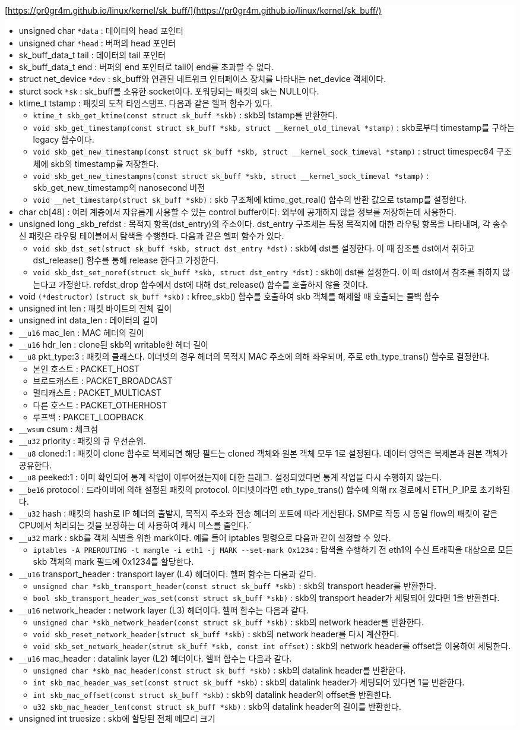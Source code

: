 
[https://pr0gr4m.github.io/linux/kernel/sk_buff/](https://pr0gr4m.github.io/linux/kernel/sk_buff/)

- unsigned char `*data` : 데이터의 head 포인터
- unsigned char `*head` : 버퍼의 head 포인터
- sk_buff_data_t tail : 데이터의 tail 포인터
- sk_buff_data_t end : 버퍼의 end 포인터로 tail이 end를 초과할 수 없다.
- struct net_device `*dev` : sk_buff와 연관된 네트워크 인터페이스 장치를 나타내는 net_device 객체이다.
- sturct sock `*sk` : sk_buff를 소유한 socket이다. 포워딩되는 패킷의 sk는 NULL이다.
- ktime_t tstamp : 패킷의 도착 타임스탬프. 다음과 같은 헬퍼 함수가 있다.
    - `ktime_t skb_get_ktime(const struct sk_buff *skb)` : skb의 tstamp를 반환한다.
    - `void skb_get_timestamp(const struct sk_buff *skb, struct __kernel_old_timeval *stamp)` : skb로부터 timestamp를 구하는 legacy 함수이다.
    - `void skb_get_new_timestamp(const struct sk_buff *skb, struct __kernel_sock_timeval *stamp)` : struct timespec64 구조체에 skb의 timestamp를 저장한다.
    - `void skb_get_new_timestampns(const struct sk_buff *skb, struct __kernel_sock_timeval *stamp)` : skb_get_new_timestamp의 nanosecond 버전
    - `void __net_timestamp(struct sk_buff *skb)` : skb 구조체에 ktime_get_real() 함수의 반환 값으로 tstamp를 설정한다.
- char cb[48] : 여러 계층에서 자유롭게 사용할 수 있는 control buffer이다. 외부에 공개하지 않을 정보를 저장하는데 사용한다.
- unsigned long _skb_refdst : 목적지 항목(dst_entry)의 주소이다. dst_entry 구조체는 특정 목적지에 대한 라우팅 항목을 나타내며, 각 송수신 패킷은 라우팅 테이블에서 탐색을 수행한다. 다음과 같은 헬퍼 함수가 있다.
    - `void skb_dst_set(struct sk_buff *skb, struct dst_entry *dst)` : skb에 dst를 설정한다. 이 때 참조를 dst에서 취하고 dst_release() 함수를 통해 release 한다고 가정한다.
    - `void skb_dst_set_noref(struct sk_buff *skb, struct dst_entry *dst)` : skb에 dst를 설정한다. 이 때 dst에서 참조를 취하지 않는다고 가정한다. refdst_drop 함수에서 dst에 대해 dst_release() 함수를 호출하지 않을 것이다.
- void `(*destructor)` `(struct sk_buff *skb)` : kfree_skb() 함수를 호출하여 skb 객체를 해제할 때 호출되는 콜백 함수
- unsigned int len : 패킷 바이트의 전체 길이
- unsigned int data_len : 데이터의 길이
- `__u16` mac_len : MAC 헤더의 길이
- `__u16` hdr_len : clone된 skb의 writable한 헤더 길이
- `__u8` pkt_type:3 : 패킷의 클래스다. 이더넷의 경우 헤더의 목적지 MAC 주소에 의해 좌우되며, 주로 eth_type_trans() 함수로 결정한다.
    - 본인 호스트 : PACKET_HOST
    - 브로드캐스트 : PACKET_BROADCAST
    - 멀티캐스트 : PACKET_MULTICAST
    - 다른 호스트 : PACKET_OTHERHOST
    - 루프백 : PAKCET_LOOPBACK
- `__wsum` csum : 체크섬
- `__u32` priority : 패킷의 큐 우선순위.
- `__u8` cloned:1 : 패킷이 clone 함수로 복제되면 해당 필드는 cloned 객체와 원본 객체 모두 1로 설정된다. 데이터 영역은 복제본과 원본 객체가 공유한다.
- `__u8` peeked:1 : 이미 확인되어 통계 작업이 이루어졌는지에 대한 플래그. 설정되었다면 통계 작업을 다시 수행하지 않는다.
- `__be16` protocol : 드라이버에 의해 설정된 패킷의 protocol. 이더넷이라면 eth_type_trans() 함수에 의해 rx 경로에서 ETH_P_IP로 초기화된다.
- `__u32` hash : 패킷의 hash로 IP 헤더의 출발지, 목적지 주소와 전송 헤더의 포트에 따라 계산된다. SMP로 작동 시 동일 flow의 패킷이 같은 CPU에서 처리되는 것을 보장하는 데 사용하여 캐시 미스를 줄인다.`
- `__u32` mark : skb를 객체 식별을 위한 mark이다. 예를 들어 iptables 명령으로 다음과 같이 설정할 수 있다.
    - `iptables -A PREROUTING -t mangle -i eth1 -j MARK --set-mark 0x1234` : 탐색을 수행하기 전 eth1의 수신 트래픽을 대상으로 모든 skb 객체의 mark 필드에 0x1234를 할당한다.
- `__u16` transport_header : transport layer (L4) 헤더이다. 헬퍼 함수는 다음과 같다.
    - `unsigned char *skb_transport_header(const struct sk_buff *skb)` : skb의 transport header를 반환한다.
    - `bool skb_transport_header_was_set(const struct sk_buff *skb)` : skb의 transport header가 세팅되어 있다면 1을 반환한다.
- `__u16` network_header : network layer (L3) 헤더이다. 헬퍼 함수는 다음과 같다.
    - `unsigned char *skb_network_header(const struct sk_buff *skb)` : skb의 network header를 반환한다.
    - `void skb_reset_network_header(struct sk_buff *skb)` : skb의 network header를 다시 계산한다.
    - `void skb_set_network_header(strut sk_buff *skb, const int offset)` : skb의 network header를 offset을 이용하여 세팅한다.
- `__u16` mac_header : datalink layer (L2) 헤더이다. 헬퍼 함수는 다음과 같다.
    - `unsigned char *skb_mac_header(const struct sk_buff *skb)` : skb의 datalink header를 반환한다.
    - `int skb_mac_header_was_set(const struct sk_buff *skb)` : skb의 datalink header가 세팅되어 있다면 1을 반환한다.
    - `int skb_mac_offset(const struct sk_buff *skb)` : skb의 datalink header의 offset을 반환한다.
    - `u32 skb_mac_header_len(const struct sk_buff *skb)` : skb의 datalink header의 길이를 반환한다.
- unsigned int truesize : skb에 할당된 전체 메모리 크기